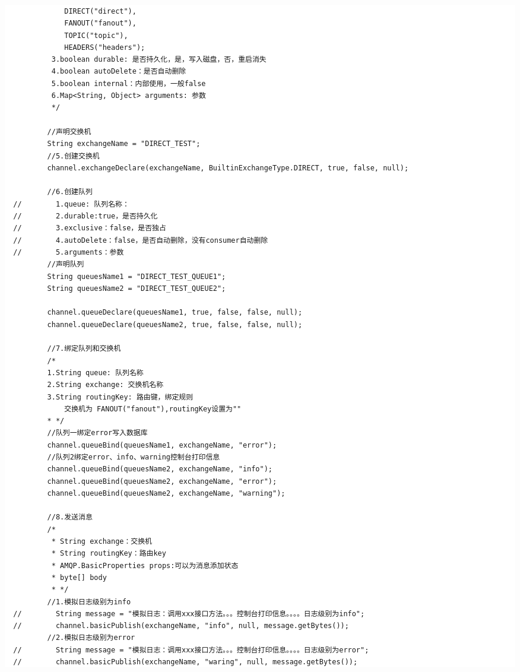                   DIRECT("direct"),
                  FANOUT("fanout"),
                  TOPIC("topic"),
                  HEADERS("headers");
               3.boolean durable: 是否持久化，是，写入磁盘，否，重启消失
               4.boolean autoDelete：是否自动删除
               5.boolean internal：内部使用，一般false
               6.Map<String, Object> arguments: 参数
               */
      
              //声明交换机
              String exchangeName = "DIRECT_TEST";
              //5.创建交换机
              channel.exchangeDeclare(exchangeName, BuiltinExchangeType.DIRECT, true, false, null);
      
              //6.创建队列
      //        1.queue: 队列名称：
      //        2.durable:true，是否持久化
      //        3.exclusive：false，是否独占
      //        4.autoDelete：false，是否自动删除，没有consumer自动删除
      //        5.arguments：参数
              //声明队列
              String queuesName1 = "DIRECT_TEST_QUEUE1";
              String queuesName2 = "DIRECT_TEST_QUEUE2";
      
              channel.queueDeclare(queuesName1, true, false, false, null);
              channel.queueDeclare(queuesName2, true, false, false, null);
      
              //7.绑定队列和交换机
              /*
              1.String queue: 队列名称
              2.String exchange: 交换机名称
              3.String routingKey: 路由键，绑定规则
                  交换机为 FANOUT("fanout"),routingKey设置为""
              * */
              //队列一绑定error写入数据库
              channel.queueBind(queuesName1, exchangeName, "error");
              //队列2绑定error、info、warning控制台打印信息
              channel.queueBind(queuesName2, exchangeName, "info");
              channel.queueBind(queuesName2, exchangeName, "error");
              channel.queueBind(queuesName2, exchangeName, "warning");
      
              //8.发送消息
              /*
               * String exchange：交换机
               * String routingKey：路由key
               * AMQP.BasicProperties props:可以为消息添加状态
               * byte[] body
               * */
              //1.模拟日志级别为info
      //        String message = "模拟日志：调用xxx接口方法。。。控制台打印信息。。。。日志级别为info";
      //        channel.basicPublish(exchangeName, "info", null, message.getBytes());
              //2.模拟日志级别为error
      //        String message = "模拟日志：调用xxx接口方法。。。控制台打印信息。。。。日志级别为error";
      //        channel.basicPublish(exchangeName, "waring", null, message.getBytes());
      